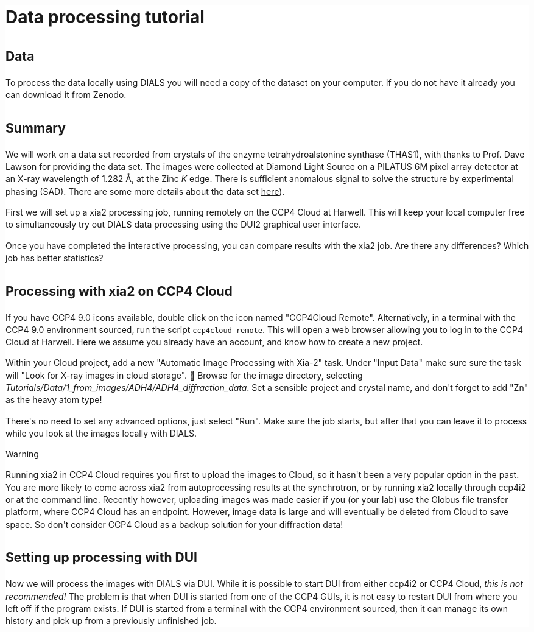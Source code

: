 # Data processing tutorial

## Data

To process the data locally using DIALS you will need a copy of the dataset on your computer. If you do not have it already you can download it from [Zenodo](https://zenodo.org/records/14541394/files/zinc_K_edge_data_images_1-800.tar?download=1).

## Summary

We will work on a data set recorded from crystals of the enzyme tetrahydroalstonine synthase (THAS1), with thanks to Prof. Dave Lawson for providing the data set. The images were collected at Diamond Light Source on a PILATUS 6M pixel array detector at an X-ray wavelength of 1.282 Å, at the Zinc _K_ edge. There is sufficient anomalous signal to solve the structure by experimental phasing (SAD). There are some more details about the data set [here](https://zenodo.org/records/14541394)).

First we will set up a xia2 processing job, running remotely on the CCP4 Cloud at Harwell. This will keep your local computer free to simultaneously try out DIALS data processing using the DUI2 graphical user interface.

Once you have completed the interactive processing, you can compare results with the xia2 job. Are there any differences? Which job has better statistics?

## Processing with xia2 on CCP4 Cloud

If you have CCP4 9.0 icons available, double click on the icon named "CCP4Cloud Remote". Alternatively, in a terminal with the CCP4 9.0 environment sourced, run the script `ccp4cloud-remote`. This will open a web browser allowing you to log in to the CCP4 Cloud at Harwell. Here we assume you already have an account, and know how to create a new project.

Within your Cloud project, add a new "Automatic Image Processing with Xia-2" task. Under "Input Data" make sure sure the task will "Look for X-ray images in cloud storage". :file_folder: Browse for the image directory, selecting _Tutorials/Data/1_from_images/ADH4/ADH4_diffraction_data_. Set a sensible project and crystal name, and don't forget to add "Zn" as the heavy atom type!

There's no need to set any advanced options, just select "Run". Make sure the job starts, but after that you can leave it to process while you look at the images locally with DIALS.

> [!WARNING]
> Running xia2 in CCP4 Cloud requires you first to upload the images to Cloud, so it hasn't been a very popular option in the past. You are more likely to come across xia2 from autoprocessing results at the synchrotron, or by running xia2 locally through ccp4i2 or at the command line. Recently however, uploading images was made easier if you (or your lab) use the Globus file transfer platform, where CCP4 Cloud has an endpoint. However, image data is large and will eventually be deleted from Cloud to save space. So don't consider CCP4 Cloud as a backup solution for your diffraction data!

## Setting up processing with DUI

Now we will process the images with DIALS via DUI. While it is possible to start DUI from either ccp4i2 or CCP4 Cloud, _this is not recommended!_ The problem is that when DUI is started from one of the CCP4 GUIs, it is not easy to restart DUI from where you left off if the program exists. If DUI is started from a terminal with the CCP4 environment sourced, then it can manage its own history and pick up from a previously unfinished job.
